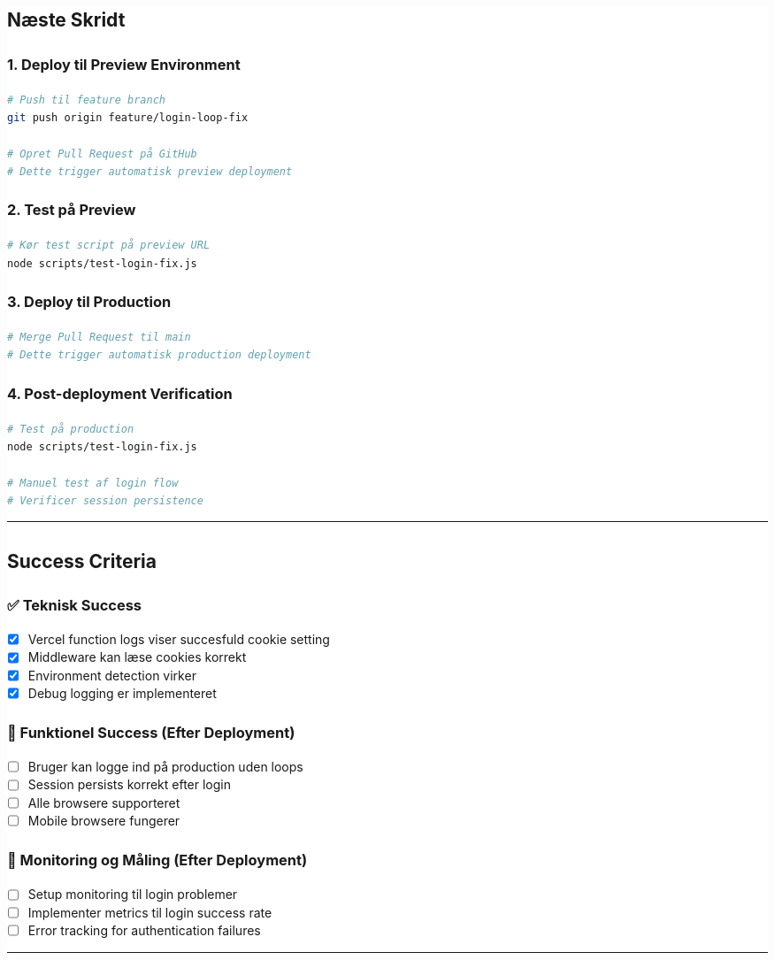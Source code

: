 
## Næste Skridt

### 1. **Deploy til Preview Environment**
```bash
# Push til feature branch
git push origin feature/login-loop-fix

# Opret Pull Request på GitHub
# Dette trigger automatisk preview deployment
```

### 2. **Test på Preview**
```bash
# Kør test script på preview URL
node scripts/test-login-fix.js
```

### 3. **Deploy til Production**
```bash
# Merge Pull Request til main
# Dette trigger automatisk production deployment
```

### 4. **Post-deployment Verification**
```bash
# Test på production
node scripts/test-login-fix.js

# Manuel test af login flow
# Verificer session persistence
```

---

## Success Criteria

### ✅ Teknisk Success
- [x] Vercel function logs viser succesfuld cookie setting
- [x] Middleware kan læse cookies korrekt
- [x] Environment detection virker
- [x] Debug logging er implementeret

### 🔄 Funktionel Success (Efter Deployment)
- [ ] Bruger kan logge ind på production uden loops
- [ ] Session persists korrekt efter login
- [ ] Alle browsere supporteret
- [ ] Mobile browsere fungerer

### 🔄 Monitoring og Måling (Efter Deployment)
- [ ] Setup monitoring til login problemer
- [ ] Implementer metrics til login success rate
- [ ] Error tracking for authentication failures

---